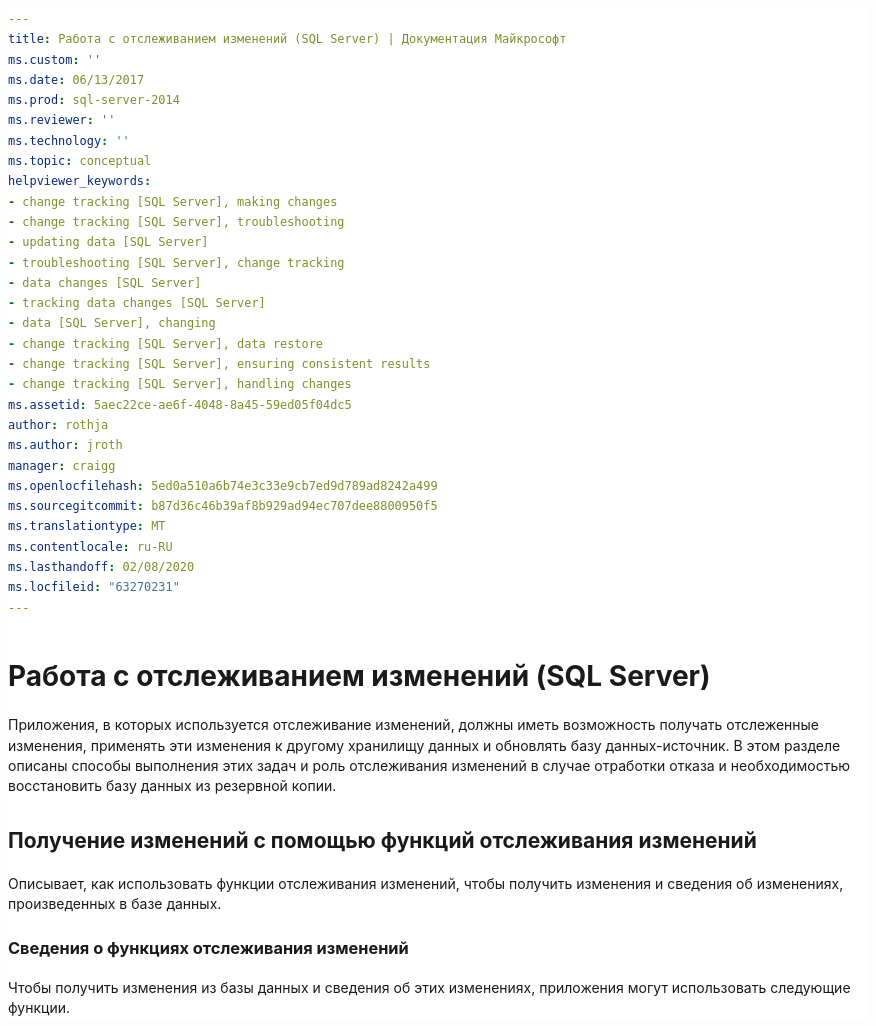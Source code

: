 ```yaml
---
title: Работа с отслеживанием изменений (SQL Server) | Документация Майкрософт
ms.custom: ''
ms.date: 06/13/2017
ms.prod: sql-server-2014
ms.reviewer: ''
ms.technology: ''
ms.topic: conceptual
helpviewer_keywords:
- change tracking [SQL Server], making changes
- change tracking [SQL Server], troubleshooting
- updating data [SQL Server]
- troubleshooting [SQL Server], change tracking
- data changes [SQL Server]
- tracking data changes [SQL Server]
- data [SQL Server], changing
- change tracking [SQL Server], data restore
- change tracking [SQL Server], ensuring consistent results
- change tracking [SQL Server], handling changes
ms.assetid: 5aec22ce-ae6f-4048-8a45-59ed05f04dc5
author: rothja
ms.author: jroth
manager: craigg
ms.openlocfilehash: 5ed0a510a6b74e3c33e9cb7ed9d789ad8242a499
ms.sourcegitcommit: b87d36c46b39af8b929ad94ec707dee8800950f5
ms.translationtype: MT
ms.contentlocale: ru-RU
ms.lasthandoff: 02/08/2020
ms.locfileid: "63270231"
---
```

# <a name="work-with-change-tracking-sql-server"></a>Работа с отслеживанием изменений (SQL Server)
  Приложения, в которых используется отслеживание изменений, должны иметь возможность получать отслеженные изменения, применять эти изменения к другому хранилищу данных и обновлять базу данных-источник. В этом разделе описаны способы выполнения этих задач и роль отслеживания изменений в случае отработки отказа и необходимостью восстановить базу данных из резервной копии.  
  
##  <a name="Obtain"></a> Получение изменений с помощью функций отслеживания изменений  
 Описывает, как использовать функции отслеживания изменений, чтобы получить изменения и сведения об изменениях, произведенных в базе данных.  
  
### <a name="about-the-change-tracking-functions"></a>Сведения о функциях отслеживания изменений  
 Чтобы получить изменения из базы данных и сведения об этих изменениях, приложения могут использовать следующие функции.  
  